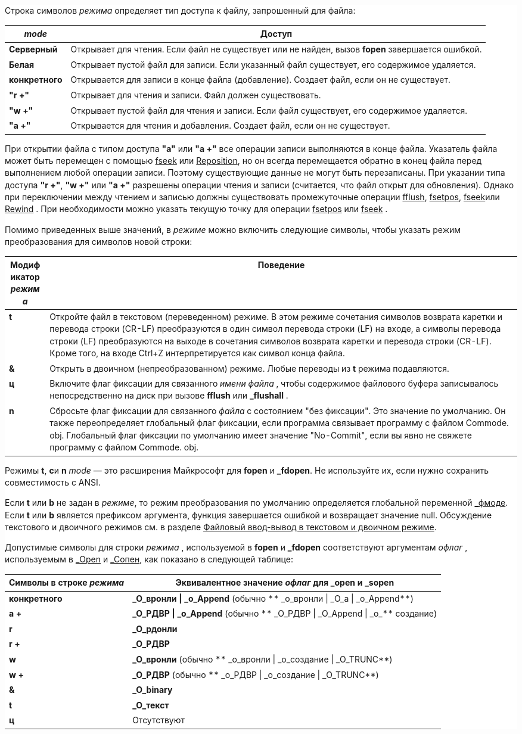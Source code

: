 Строка символов *режима* определяет тип доступа к файлу, запрошенный для файла:

| *mode* | Доступ |
|--------|--------|
| **Cерверный** | Открывает для чтения. Если файл не существует или не найден, вызов **fopen** завершается ошибкой. |
| **Белая** | Открывает пустой файл для записи. Если указанный файл существует, его содержимое удаляется. |
| **конкретного** | Открывается для записи в конце файла (добавление). Создает файл, если он не существует. |
| **"r +"** | Открывает для чтения и записи. Файл должен существовать. |
| **"w +"** | Открывает пустой файл для чтения и записи. Если файл существует, его содержимое удаляется. |
| **"a +"** | Открывается для чтения и добавления. Создает файл, если он не существует. |

При открытии файла с типом доступа **"a"** или **"a +"** все операции записи выполняются в конце файла. Указатель файла может быть перемещен с помощью [fseek](fseek-fseeki64.md) или [Reposition](rewind.md), но он всегда перемещается обратно в конец файла перед выполнением любой операции записи. Поэтому существующие данные не могут быть перезаписаны. При указании типа доступа **"r +"**, **"w +"** или **"a +"** разрешены операции чтения и записи (считается, что файл открыт для обновления). Однако при переключении между чтением и записью должны существовать промежуточные операции [fflush](fflush.md), [fsetpos](fsetpos.md), [fseek](fseek-fseeki64.md)или [Rewind](rewind.md) . При необходимости можно указать текущую точку для операции [fsetpos](fsetpos.md) или [fseek](fseek-fseeki64.md) .

Помимо приведенных выше значений, в *режиме* можно включить следующие символы, чтобы указать режим преобразования для символов новой строки:

| Модификатор *режима* | Поведение |
|-----------------|----------|
| **t** | Откройте файл в текстовом (переведенном) режиме. В этом режиме сочетания символов возврата каретки и перевода строки (CR-LF) преобразуются в один символ перевода строки (LF) на входе, а символы перевода строки (LF) преобразуются на выходе в сочетания символов возврата каретки и перевода строки (CR-LF). Кроме того, на входе Ctrl+Z интерпретируется как символ конца файла. |
| **&** | Открыть в двоичном (непреобразованном) режиме. Любые переводы из **t** режима подавляются. |
| **ц** | Включите флаг фиксации для связанного *имени файла* , чтобы содержимое файлового буфера записывалось непосредственно на диск при вызове **fflush** или **_flushall** . |
| **n** | Сбросьте флаг фиксации для связанного *файла* с состоянием "без фиксации". Это значение по умолчанию. Он также переопределяет глобальный флаг фиксации, если программа связывает программу с файлом Commode. obj. Глобальный флаг фиксации по умолчанию имеет значение "No-Commit", если вы явно не свяжете программу с файлом Commode. obj. |

Режимы **t**, **c**и **n** *mode* — это расширения Майкрософт для **fopen** и **_fdopen**. Не используйте их, если нужно сохранить совместимость с ANSI.

Если **t** или **b** не задан в *режиме*, то режим преобразования по умолчанию определяется глобальной переменной [ \_фмоде](../../c-runtime-library/fmode.md). Если **t** или **b** является префиксом аргумента, функция завершается ошибкой и возвращает значение null. Обсуждение текстового и двоичного режимов см. в разделе [Файловый ввод-вывод в текстовом и двоичном режиме](../../c-runtime-library/text-and-binary-mode-file-i-o.md).

Допустимые символы для строки *режима* , используемой в **fopen** и **_fdopen** соответствуют аргументам *офлаг* , используемым в [ \_Open](open-wopen.md) и [ \_Сопен](sopen-wsopen.md), как показано в следующей таблице:

|Символы в строке *режима*|Эквивалентное значение *офлаг* для **_open** и **_sopen**|
|---------------------------------|---------------------------------------------------|
|**конкретного**|**\_O\_вронли &#124; \_o\_Append** (обычно ** \_o\_вронли &#124; \_O\_a &#124; \_o\_Append**)|
|**a +**|**\_O\_РДВР &#124; \_o\_Append** (обычно ** \_O\_РДВР &#124; \_O\_Append &#124; \_o\_** создание)|
|**r**|**\_O\_рдонли**|
|**r +**|**\_O\_РДВР**|
|**w**|**\_O\_вронли** (обычно ** \_o\_вронли &#124; \_o\_создание &#124; \_O\_TRUNC**)|
|**w +**|**\_O\_РДВР** (обычно ** \_o\_РДВР &#124; \_o\_создание &#124; \_O\_TRUNC**)|
|**&**|**\_O\_binary**|
|**t**|**\_O\_текст**|
|**ц**|Отсутствуют|
